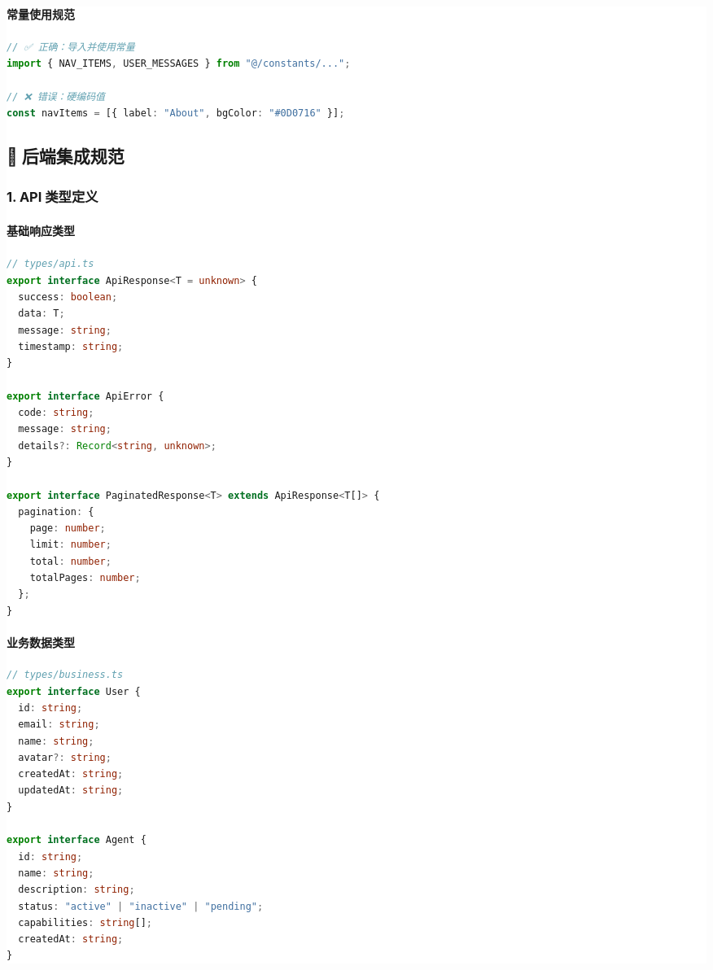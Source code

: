 #### 常量使用规范
```typescript
// ✅ 正确：导入并使用常量
import { NAV_ITEMS, USER_MESSAGES } from "@/constants/...";

// ❌ 错误：硬编码值
const navItems = [{ label: "About", bgColor: "#0D0716" }];
```

## 🔌 后端集成规范

### 1. API 类型定义

#### 基础响应类型
```typescript
// types/api.ts
export interface ApiResponse<T = unknown> {
  success: boolean;
  data: T;
  message: string;
  timestamp: string;
}

export interface ApiError {
  code: string;
  message: string;
  details?: Record<string, unknown>;
}

export interface PaginatedResponse<T> extends ApiResponse<T[]> {
  pagination: {
    page: number;
    limit: number;
    total: number;
    totalPages: number;
  };
}
```

#### 业务数据类型
```typescript
// types/business.ts
export interface User {
  id: string;
  email: string;
  name: string;
  avatar?: string;
  createdAt: string;
  updatedAt: string;
}

export interface Agent {
  id: string;
  name: string;
  description: string;
  status: "active" | "inactive" | "pending";
  capabilities: string[];
  createdAt: string;
}
```

